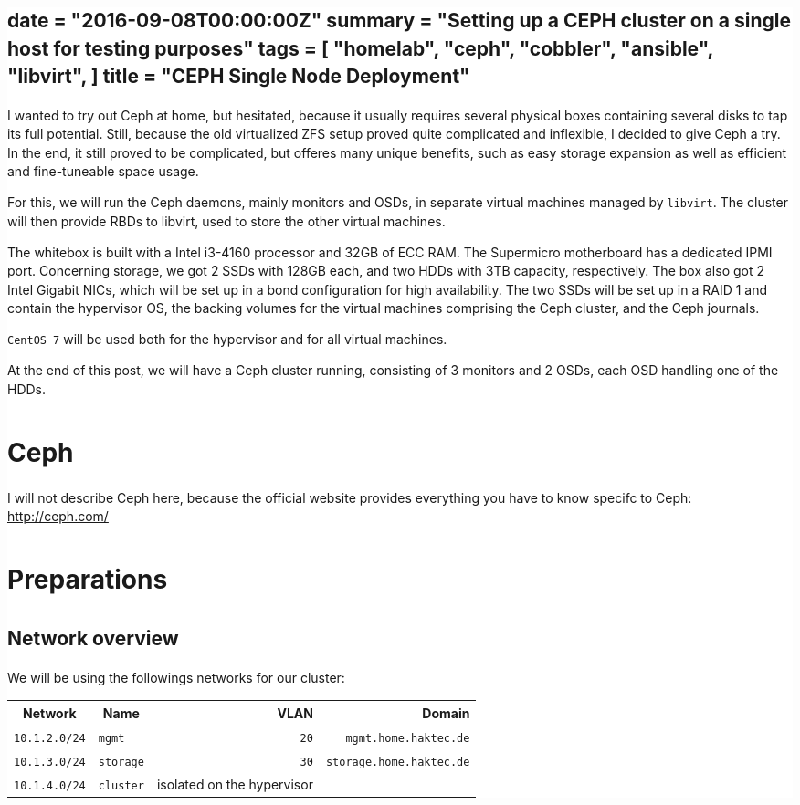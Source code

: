 date = "2016-09-08T00:00:00Z"
summary = "Setting up a CEPH cluster on a single host for testing purposes"
tags = [
  "homelab",
  "ceph",
  "cobbler",
  "ansible",
  "libvirt",
]
title = "CEPH Single Node Deployment"
---

I wanted to try out Ceph at home, but hesitated, because it usually requires several physical boxes containing several disks to tap its full potential. Still, because the old virtualized ZFS setup proved quite complicated and inflexible, I decided to give Ceph a try. In the end, it still proved to be complicated, but offeres many unique benefits, such as easy storage expansion as well as efficient and fine-tuneable space usage.

For this, we will run the Ceph daemons, mainly monitors and OSDs, in separate virtual machines managed by `libvirt`. The cluster will then provide RBDs to libvirt, used to store the other virtual machines.

The whitebox is built with a Intel i3-4160 processor and 32GB of ECC RAM. The Supermicro motherboard has a dedicated IPMI port. Concerning storage, we got 2 SSDs with 128GB each, and two HDDs with 3TB capacity, respectively. The box also got 2 Intel Gigabit NICs, which will be set up in a bond configuration for high availability. The two SSDs will be set up in a RAID 1 and contain the hypervisor OS, the backing volumes for the virtual machines comprising the Ceph cluster, and the Ceph journals.

`CentOS 7` will be used both for the hypervisor and for all virtual machines.

At the end of this post, we will have a Ceph cluster running, consisting of 3 monitors and 2 OSDs, each OSD handling one of the HDDs.

# Ceph

I will not describe Ceph here, because the official website provides everything you have to know specifc to Ceph: http://ceph.com/

# Preparations

## Network overview

We will be using the followings networks for our cluster:

| Network | Name | VLAN | Domain |
| --- | --- | ---:| ---:|
| `10.1.2.0/24` | `mgmt` | `20` | `mgmt.home.haktec.de` |
| `10.1.3.0/24` | `storage` | `30` | `storage.home.haktec.de` |
| `10.1.4.0/24` | `cluster` | isolated on the hypervisor ||
